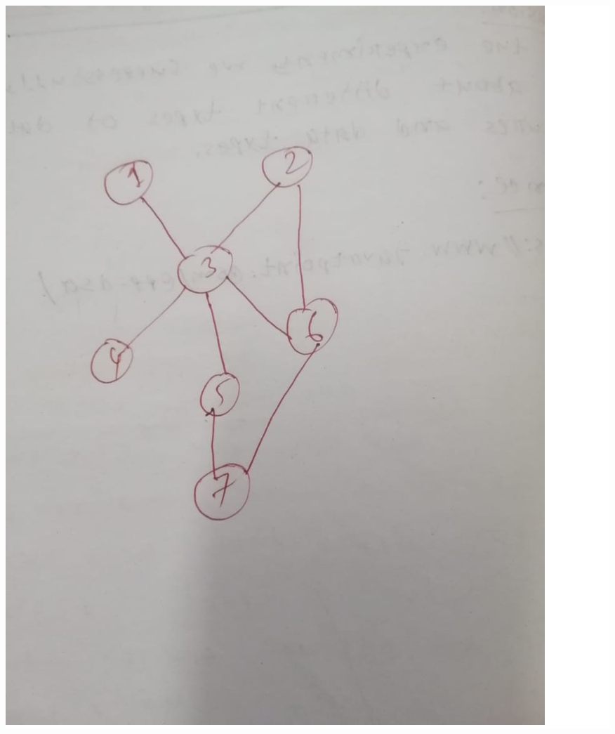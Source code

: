 ![alt text](https://github.com/shahidul034/Data-Structures-and-Algorithm-Tutorial/blob/main/images/bfs_graph.jpg/?raw=true)
